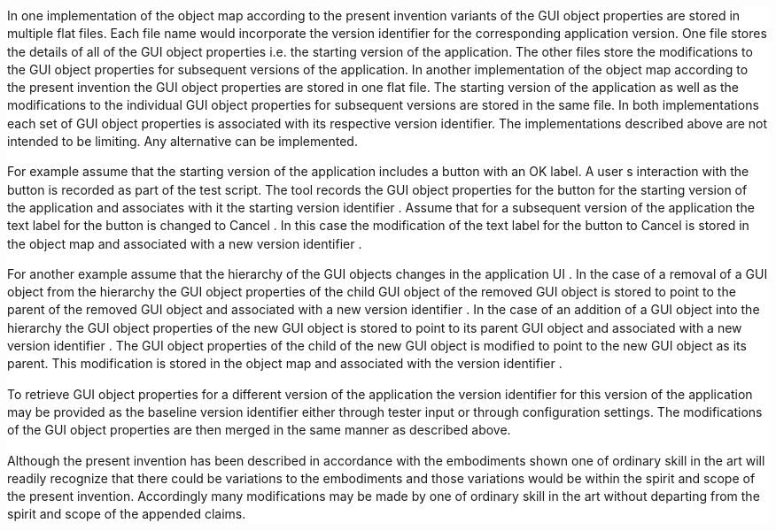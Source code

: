 In one implementation of the object map according to the present invention variants of the GUI object properties are stored in multiple flat files. Each file name would incorporate the version identifier for the corresponding application version. One file stores the details of all of the GUI object properties i.e. the starting version of the application. The other files store the modifications to the GUI object properties for subsequent versions of the application. In another implementation of the object map according to the present invention the GUI object properties are stored in one flat file. The starting version of the application as well as the modifications to the individual GUI object properties for subsequent versions are stored in the same file. In both implementations each set of GUI object properties is associated with its respective version identifier. The implementations described above are not intended to be limiting. Any alternative can be implemented.

For example assume that the starting version of the application includes a button with an OK label. A user s interaction with the button is recorded as part of the test script. The tool records the GUI object properties for the button for the starting version of the application and associates with it the starting version identifier . Assume that for a subsequent version of the application the text label for the button is changed to Cancel . In this case the modification of the text label for the button to Cancel is stored in the object map and associated with a new version identifier .

For another example assume that the hierarchy of the GUI objects changes in the application UI . In the case of a removal of a GUI object from the hierarchy the GUI object properties of the child GUI object of the removed GUI object is stored to point to the parent of the removed GUI object and associated with a new version identifier . In the case of an addition of a GUI object into the hierarchy the GUI object properties of the new GUI object is stored to point to its parent GUI object and associated with a new version identifier . The GUI object properties of the child of the new GUI object is modified to point to the new GUI object as its parent. This modification is stored in the object map and associated with the version identifier .

To retrieve GUI object properties for a different version of the application the version identifier for this version of the application may be provided as the baseline version identifier either through tester input or through configuration settings. The modifications of the GUI object properties are then merged in the same manner as described above.

Although the present invention has been described in accordance with the embodiments shown one of ordinary skill in the art will readily recognize that there could be variations to the embodiments and those variations would be within the spirit and scope of the present invention. Accordingly many modifications may be made by one of ordinary skill in the art without departing from the spirit and scope of the appended claims.

